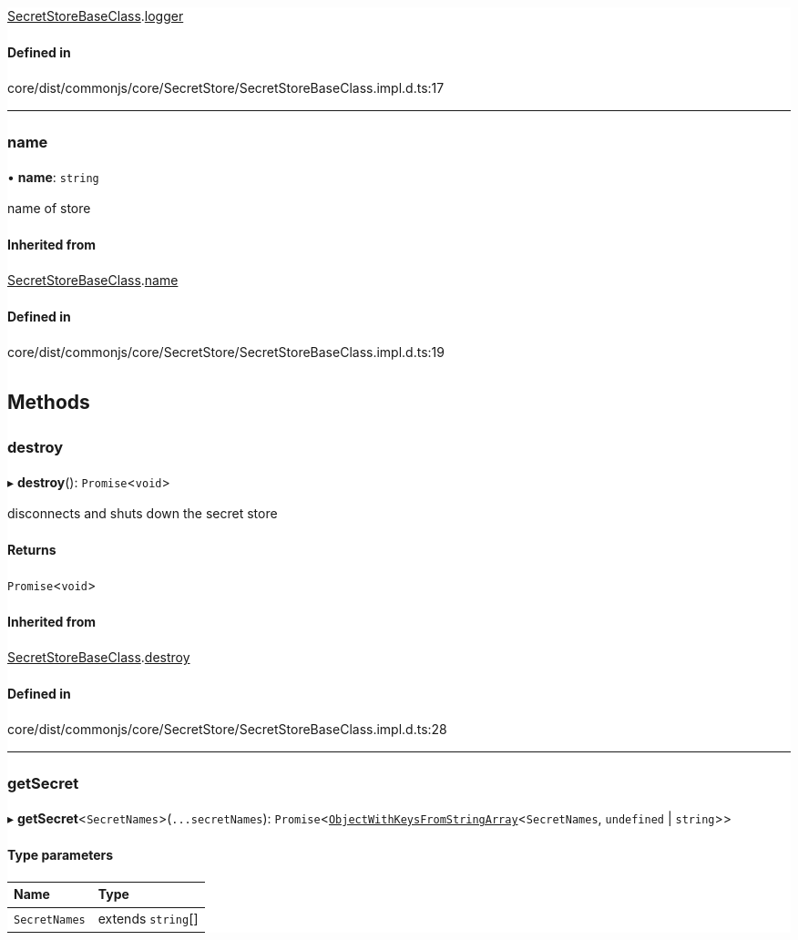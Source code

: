 [SecretStoreBaseClass](purista_core.SecretStoreBaseClass.md).[logger](purista_core.SecretStoreBaseClass.md#logger)

#### Defined in

core/dist/commonjs/core/SecretStore/SecretStoreBaseClass.impl.d.ts:17

___

### name

• **name**: `string`

name of store

#### Inherited from

[SecretStoreBaseClass](purista_core.SecretStoreBaseClass.md).[name](purista_core.SecretStoreBaseClass.md#name)

#### Defined in

core/dist/commonjs/core/SecretStore/SecretStoreBaseClass.impl.d.ts:19

## Methods

### destroy

▸ **destroy**(): `Promise`\<`void`\>

disconnects and shuts down the secret store

#### Returns

`Promise`\<`void`\>

#### Inherited from

[SecretStoreBaseClass](purista_core.SecretStoreBaseClass.md).[destroy](purista_core.SecretStoreBaseClass.md#destroy)

#### Defined in

core/dist/commonjs/core/SecretStore/SecretStoreBaseClass.impl.d.ts:28

___

### getSecret

▸ **getSecret**\<`SecretNames`\>(`...secretNames`): `Promise`\<[`ObjectWithKeysFromStringArray`](../modules/purista_core.md#objectwithkeysfromstringarray)\<`SecretNames`, `undefined` \| `string`\>\>

#### Type parameters

| Name | Type |
| :------ | :------ |
| `SecretNames` | extends `string`[] |
